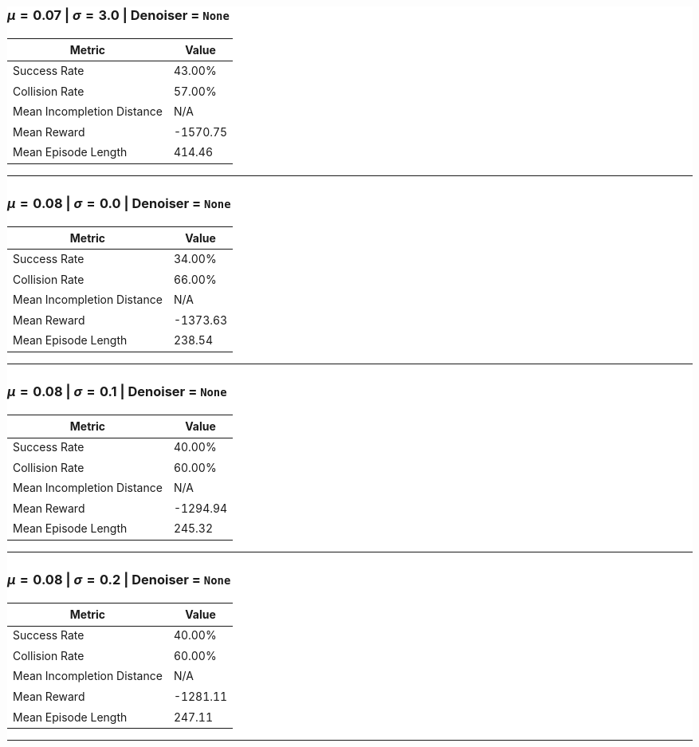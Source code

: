 ### $\mu = 0.07$ | $\sigma = 3.0$ | Denoiser = `None`

| Metric                     | Value    |
|----------------------------|----------|
| Success Rate               | 43.00%   |
| Collision Rate             | 57.00%   |
| Mean Incompletion Distance | N/A      |
| Mean Reward                | -1570.75 |
| Mean Episode Length        | 414.46   |
---

### $\mu = 0.08$ | $\sigma = 0.0$ | Denoiser = `None`

| Metric                     | Value    |
|----------------------------|----------|
| Success Rate               | 34.00%   |
| Collision Rate             | 66.00%   |
| Mean Incompletion Distance | N/A      |
| Mean Reward                | -1373.63 |
| Mean Episode Length        | 238.54   |
---

### $\mu = 0.08$ | $\sigma = 0.1$ | Denoiser = `None`

| Metric                     | Value    |
|----------------------------|----------|
| Success Rate               | 40.00%   |
| Collision Rate             | 60.00%   |
| Mean Incompletion Distance | N/A      |
| Mean Reward                | -1294.94 |
| Mean Episode Length        | 245.32   |
---

### $\mu = 0.08$ | $\sigma = 0.2$ | Denoiser = `None`

| Metric                     | Value    |
|----------------------------|----------|
| Success Rate               | 40.00%   |
| Collision Rate             | 60.00%   |
| Mean Incompletion Distance | N/A      |
| Mean Reward                | -1281.11 |
| Mean Episode Length        | 247.11   |
---
